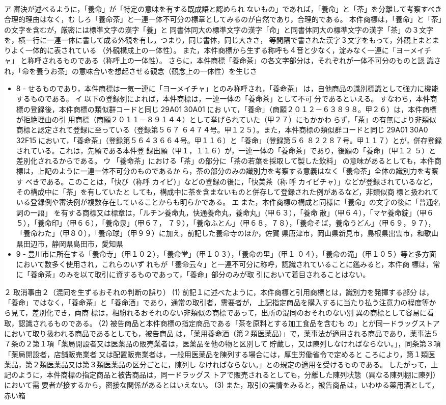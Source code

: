    ア 審決が述べるように，「養命」が「特定の意味を有する既成語と認められ
ないもの」であれば，「養命」と「茶」を分離して考察すべき合理的理由はなく，む
しろ「養命茶」と一連一体不可分の標章としてみるのが自然であり，合理的である。 
 本件商標は，「養命」と「茶」の文字を含むが，厳密には標準文字の漢字「養」と
同書体同大の標準文字の漢字「命」と同書体同大の標準文字の漢字「茶」の３文字
を，横一行に一連一体に書して成る外観を有し，つまり，同じ書体，同じ大きさ，
等間隔で書された漢字３文字をもって，外観上まとまりよく一体的に表されている
（外観構成上の一体性）。 
 また，本件商標から生ずる称呼も４音と少なく，淀みなく一連に「ヨーメイチャ」
と称呼されるものである（称呼上の一体性）。 
 さらに，本件商標「養命茶」の各文字部分は，それぞれが一体不可分のものと認
識され，「命を養うお茶」の意味合いを想起させる観念（観念上の一体性）を生じさ
 - 8 - 
せるものであり，本件商標は一気一連に「ヨーメイチャ」とのみ称呼され，「養命茶」
は，自他商品の識別標識として強力に機能するものである。 
   イ 以下の登録例によれば，本件商標は，一連一体の「養命茶」として不可
分であるといえる。 
 すなわち，本件商標の登録後，本件商標の類似群コードと同じ 29A01 30A01 にお
いて，「養命」（商願２０１２－６３８９８。甲２６）は，本件商標が拒絶理由の引
用商標（商願２０１１－８９１４４）として挙げられていた（甲２７）にもかかわ
らず，「茶」の有無により非類似商標と認定されて登録に至っている（登録第５６７
６４７４号。甲１２５）。また，本件商標の類似群コードと同じ 29A01 30A0 32F15
において，「養命茶」（登録第５６４３６６４号。甲１１６）と「養命」（登録第５６
８２２８７号。甲１１７）とが，併存登録されている。これは，先願である本件登
録出願（甲１，１１６）が，一連一体の「養命茶」であり，後願の「養命」（甲１２
５）と差別化されるからである。 
   ウ 「養命茶」における「茶」の部分に「茶の若葉を採取して製した飲料」
の意味があるとしても，本件商標は，上記のように一連一体不可分のものであるか
ら，茶の部分のみの識別力を考察する意義はなく「養命茶」全体の識別力を考察す
べきである。このことは，「快び（称呼 カイビ）」などの登録の後に，「快美茶（称
呼 カイビチャ）」などが登録されているなど，その構成中に「茶」を有していたと
しても，構成中に茶を含まないものと併存して登録された例があるなど，非類似商
標と扱われている登録例や審決例が複数存在していることからも明らかである。 
   エ また，本件商標の構成と同様に「養命」の文字の後に「普通名詞の一語」
を有する商標又は標章は，「ルチン養命丸，快通養命丸，養命丸」（甲６３），「養命
散」（甲６４），「マヤ養命錠」（甲６５），「養命印」（甲６６），「養命泉」（甲６７，
７９），「養命ふとん」（甲６８，７８），「養命そば，養命うどん」（甲６９，９７），
「養命わた」（甲８０），「養命球」（甲９９）に加え，前記した養命寺のほか，佐賀
県唐津市，岡山県新見市，島根県出雲市，和歌山県田辺市，静岡県島田市，愛知県
 - 9 - 
豊川市に所在する「養命寺」（甲１０２），「養命堂」（甲１０３），「養命の里」（甲１
０４），「養命の滝」（甲１０５）等と多方面において数多く使用され，これらのいず
れもが「養命云々」と一連不可分に称呼，認識されていることに鑑みると，本件商
標は，常に「養命茶」のみを以て取引に資するものであって，「養命」部分のみが取
引において着目されることはない。 
 
 ２ 取消事由２（混同を生ずるおそれの判断の誤り） 
  (1) 前記１に述べたように，本件商標と引用商標とは，識別力を発揮する部分
は，「養命」ではなく，「養命茶」と「養命酒」であり，通常の取引者，需要者が，
上記指定商品を購入するに当たり払う注意力の程度等から見て，差別化でき，両商
標は，相紛れるおそれのない非類似の商標であって，出所の混同のおそれのない別
異の商標として容易に看取，認識されるものである。 
  (2) 被告商品と本件商標の指定商品である「茶を原料とする加工食品を含むも
の」とが同一ドラッグストアにおいて取り扱われる商品であるとしても，被告商品
は，「薬用養命酒（第２類医薬品）」で，薬事法が適用される商品であり，薬事法５
７条の２第１項「薬局開設者又は医薬品の販売業者は，医薬品を他の物と区別して
貯蔵し，又は陳列しなければならない。」，同条第３項「薬局開設者，店舗販売業者
又は配置販売業者は，一般用医薬品を陳列する場合には，厚生労働省令で定めると
ころにより，第１類医薬品，第２類医薬品又は第３類医薬品の区分ごとに，陳列し
なければならない。」との規定の適用を受けるものである。 
 したがって，上記のように，本件商標の指定商品と被告商品は，同一ドラッグス
トアで販売されるとしても，分離した陳列状態（異なる陳列棚に陳列）において需
要者が接するから，密接な関係があるとはいえない。 
  (3) また，取引の実情をみると，被告商品は，いわゆる薬用酒として，赤い箱